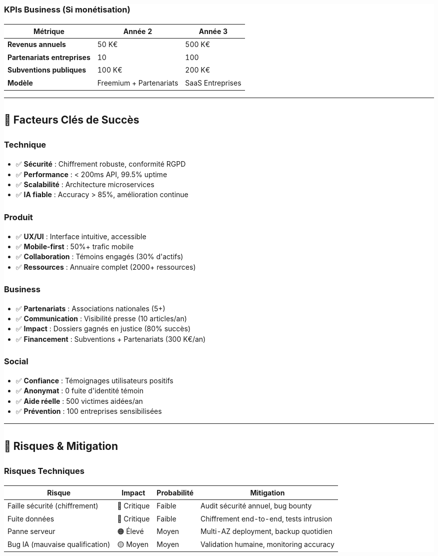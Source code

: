 
### KPIs Business (Si monétisation)

| Métrique | Année 2 | Année 3 |
|----------|---------|---------|
| **Revenus annuels** | 50 K€ | 500 K€ |
| **Partenariats entreprises** | 10 | 100 |
| **Subventions publiques** | 100 K€ | 200 K€ |
| **Modèle** | Freemium + Partenariats | SaaS Entreprises |

---

## 🎯 Facteurs Clés de Succès

### Technique
- ✅ **Sécurité** : Chiffrement robuste, conformité RGPD
- ✅ **Performance** : < 200ms API, 99.5% uptime
- ✅ **Scalabilité** : Architecture microservices
- ✅ **IA fiable** : Accuracy > 85%, amélioration continue

### Produit
- ✅ **UX/UI** : Interface intuitive, accessible
- ✅ **Mobile-first** : 50%+ trafic mobile
- ✅ **Collaboration** : Témoins engagés (30% d'actifs)
- ✅ **Ressources** : Annuaire complet (2000+ ressources)

### Business
- ✅ **Partenariats** : Associations nationales (5+)
- ✅ **Communication** : Visibilité presse (10 articles/an)
- ✅ **Impact** : Dossiers gagnés en justice (80% succès)
- ✅ **Financement** : Subventions + Partenariats (300 K€/an)

### Social
- ✅ **Confiance** : Témoignages utilisateurs positifs
- ✅ **Anonymat** : 0 fuite d'identité témoin
- ✅ **Aide réelle** : 500 victimes aidées/an
- ✅ **Prévention** : 100 entreprises sensibilisées

---

## 🚨 Risques & Mitigation

### Risques Techniques

| Risque | Impact | Probabilité | Mitigation |
|--------|--------|-------------|------------|
| Faille sécurité (chiffrement) | 🔴 Critique | Faible | Audit sécurité annuel, bug bounty |
| Fuite données | 🔴 Critique | Faible | Chiffrement end-to-end, tests intrusion |
| Panne serveur | 🟠 Élevé | Moyen | Multi-AZ deployment, backup quotidien |
| Bug IA (mauvaise qualification) | 🟡 Moyen | Moyen | Validation humaine, monitoring accuracy |
